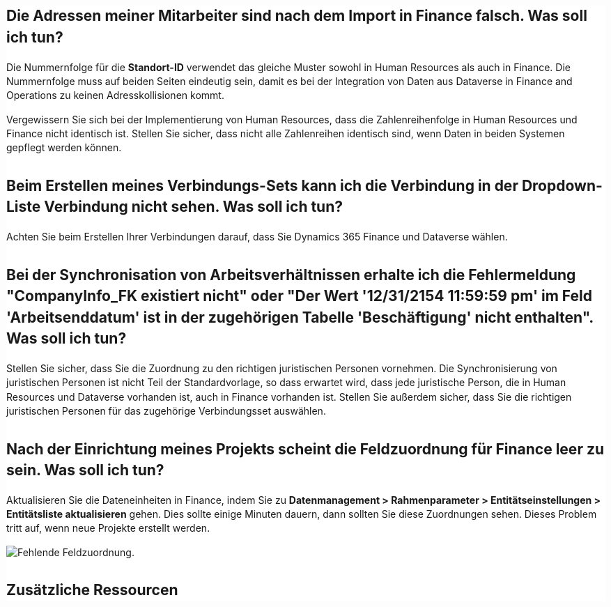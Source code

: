 ## <a name="the-addresses-for-my-employees-are-incorrect-after-i-import-them-into-finance-what-should-i-do"></a>Die Adressen meiner Mitarbeiter sind nach dem Import in Finance falsch. Was soll ich tun?

Die Nummernfolge für die **Standort-ID** verwendet das gleiche Muster sowohl in Human Resources als auch in Finance. Die Nummernfolge muss auf beiden Seiten eindeutig sein, damit es bei der Integration von Daten aus Dataverse in Finance and Operations zu keinen Adresskollisionen kommt.

Vergewissern Sie sich bei der Implementierung von Human Resources, dass die Zahlenreihenfolge in Human Resources und Finance nicht identisch ist. Stellen Sie sicher, dass nicht alle Zahlenreihen identisch sind, wenn Daten in beiden Systemen gepflegt werden können.

## <a name="when-creating-my-connection-set-i-am-unable-to-see-the-connection-in-the-connection-drop-down-list-what-do-i-do"></a>Beim Erstellen meines Verbindungs-Sets kann ich die Verbindung in der Dropdown-Liste Verbindung nicht sehen. Was soll ich tun?

Achten Sie beim Erstellen Ihrer Verbindungen darauf, dass Sie Dynamics 365 Finance und Dataverse wählen.

## <a name="when-syncing-employments-i-get-the-errors-companyinfo_fk-doesnt-exist-or-the-value-12312154-115959-pm-in-field-employment-end-date-is-not-found-in-the-related-table-employment-what-should-i-do"></a>Bei der Synchronisation von Arbeitsverhältnissen erhalte ich die Fehlermeldung "CompanyInfo_FK existiert nicht" oder "Der Wert '12/31/2154 11:59:59 pm' im Feld 'Arbeitsenddatum' ist in der zugehörigen Tabelle 'Beschäftigung' nicht enthalten". Was soll ich tun?

Stellen Sie sicher, dass Sie die Zuordnung zu den richtigen juristischen Personen vornehmen. Die Synchronisierung von juristischen Personen ist nicht Teil der Standardvorlage, so dass erwartet wird, dass jede juristische Person, die in Human Resources und Dataverse vorhanden ist, auch in Finance vorhanden ist. Stellen Sie außerdem sicher, dass Sie die richtigen juristischen Personen für das zugehörige Verbindungsset auswählen.

## <a name="after-setting-up-my-project-the-field-mapping-for-finance-appears-to-be-empty-what-should-i-do"></a>Nach der Einrichtung meines Projekts scheint die Feldzuordnung für Finance leer zu sein. Was soll ich tun?

Aktualisieren Sie die Dateneinheiten in Finance, indem Sie zu **Datenmanagement \> Rahmenparameter \> Entitätseinstellungen \> Entitätsliste aktualisieren** gehen. Dies sollte einige Minuten dauern, dann sollten Sie diese Zuordnungen sehen. Dieses Problem tritt auf, wenn neue Projekte erstellt werden.

![Fehlende Feldzuordnung.](media/MissingFieldMapping.png)

## <a name="additional-resources"></a>Zusätzliche Ressourcen
